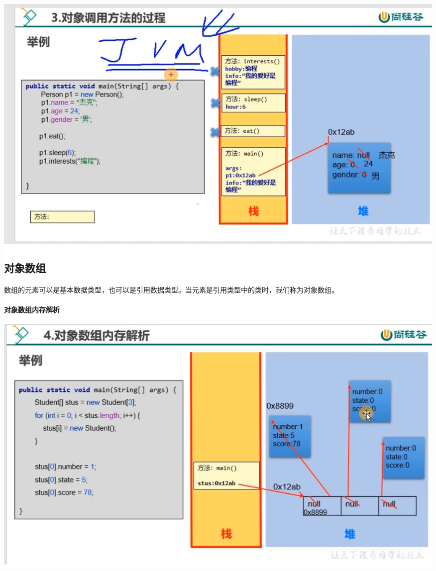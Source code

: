 ![image-20231101162427647](./Javase.assets/image-20231101162427647.png)



## 对象数组

数组的元素可以是基本数据类型，也可以是引用数据类型。当元素是引用类型中的类时，我们称为对象数组。

#### 对象数组内存解析

![image-20231101211406180](./Javase.assets/image-20231101211406180.png)

